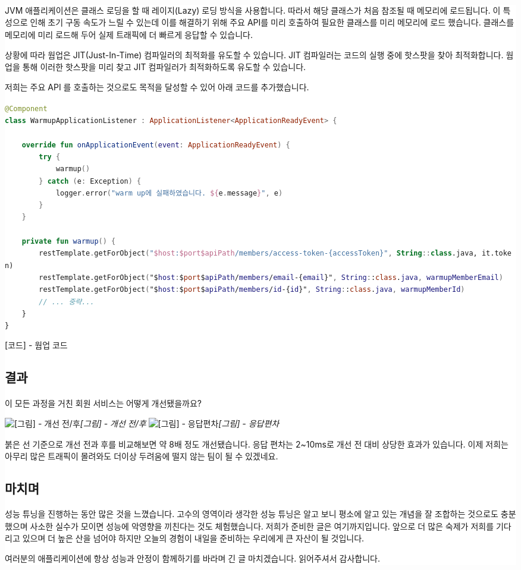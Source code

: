 JVM 애플리케이션은 클래스 로딩을 할 때 레이지(Lazy) 로딩 방식을 사용합니다. 따라서 해당 클래스가 처음 참조될 때 메모리에 로드됩니다. 이 특성으로 인해 초기 구동 속도가 느릴 수 있는데 이를 해결하기 위해 주요 API를 미리 호출하여 필요한 클래스를 미리 메모리에 로드 했습니다. 클래스를 메모리에 미리 로드해 두어 실제 트래픽에 더 빠르게 응답할 수 있습니다.

상황에 따라 웜업은 JIT(Just-In-Time) 컴파일러의 최적화를 유도할 수 있습니다. JIT 컴파일러는 코드의 실행 중에 핫스팟을 찾아 최적화합니다. 웜업을 통해 이러한 핫스팟을 미리 찾고 JIT 컴파일러가 최적화하도록 유도할 수 있습니다.

저희는 주요 API 를 호출하는 것으로도 목적을 달성할 수 있어 아래 코드를 추가했습니다.

```kotlin
@Component
class WarmupApplicationListener : ApplicationListener<ApplicationReadyEvent> {
   
    override fun onApplicationEvent(event: ApplicationReadyEvent) {
        try {
            warmup()
        } catch (e: Exception) {
            logger.error("warm up에 실패하였습니다. ${e.message}", e)
        }
    }

    private fun warmup() {
        restTemplate.getForObject("$host:$port$apiPath/members/access-token-{accessToken}", String::class.java, it.token)
        restTemplate.getForObject("$host:$port$apiPath/members/email-{email}", String::class.java, warmupMemberEmail)
        restTemplate.getForObject("$host:$port$apiPath/members/id-{id}", String::class.java, warmupMemberId)
        // ... 중략... 
    }
}
```

[코드] - 웜업 코드

## 결과

이 모든 과정을 거친 회원 서비스는 어떻게 개선됐을까요?

![[그림] - 개선 전/후](/img/member-service-performance-tuning-01/done-4.png)*[그림] - 개선 전/후*
![[그림] - 응답편차](/img/member-service-performance-tuning-01/done-5.png)*[그림] - 응답편차*

붉은 선 기준으로 개선 전과 후를 비교해보면 약 8배 정도 개선됐습니다. 응답 편차는 2~10ms로 개선 전 대비 상당한 효과가 있습니다. 이제 저희는 아무리 많은 트래픽이 몰려와도 더이상 두려움에 떨지 않는 팀이 될 수 있겠네요.

## 마치며
성능 튜닝을 진행하는 동안 많은 것을 느꼈습니다. 고수의 영역이라 생각한 성능 튜닝은 알고 보니 평소에 알고 있는 개념을 잘 조합하는 것으로도 충분했으며 사소한 실수가 모이면 성능에 악영향을 끼친다는 것도 체험했습니다. 저희가 준비한 글은 여기까지입니다. 앞으로 더 많은 숙제가 저희를 기다리고 있으며 더 높은 산을 넘어야 하지만 오늘의 경험이 내일을 준비하는 우리에게 큰 자산이 될 것입니다.

여러분의 애플리케이션에 항상 성능과 안정이 함께하기를 바라며 긴 글 마치겠습니다. 읽어주셔서 감사합니다.
